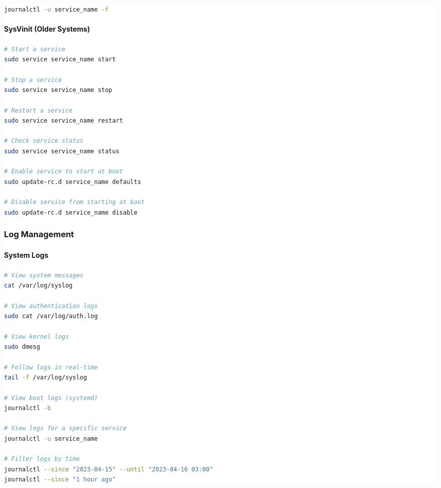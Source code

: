 ```bash
journalctl -u service_name -f
```

#### SysVinit (Older Systems)

```bash
# Start a service
sudo service service_name start

# Stop a service
sudo service service_name stop

# Restart a service
sudo service service_name restart

# Check service status
sudo service service_name status

# Enable service to start at boot
sudo update-rc.d service_name defaults

# Disable service from starting at boot
sudo update-rc.d service_name disable
```

### Log Management

#### System Logs

```bash
# View system messages
cat /var/log/syslog

# View authentication logs
sudo cat /var/log/auth.log

# View kernel logs
sudo dmesg

# Follow logs in real-time
tail -f /var/log/syslog

# View boot logs (systemd)
journalctl -b

# View logs for a specific service
journalctl -u service_name

# Filter logs by time
journalctl --since "2023-04-15" --until "2023-04-16 03:00"
journalctl --since "1 hour ago"
```
